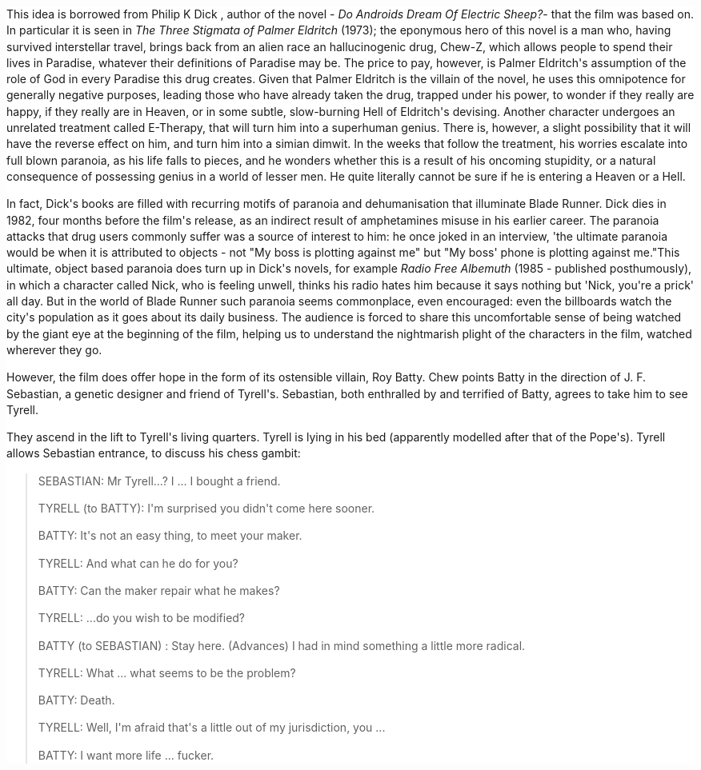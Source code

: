 This idea is borrowed from Philip K Dick , author of the novel - _Do Androids Dream Of Electric Sheep?_- that the film was based on. In particular it is seen in _The Three Stigmata of Palmer Eldritch_ (1973); the eponymous hero of this novel is a man who, having survived interstellar travel, brings back from an alien race an hallucinogenic drug, Chew-Z, which allows people to spend their lives in Paradise, whatever their definitions of Paradise may be. The price to pay, however, is Palmer Eldritch's assumption of the role of God in every Paradise this drug creates. Given that Palmer Eldritch is the villain of the novel, he uses this omnipotence for generally negative purposes, leading those who have already taken the drug, trapped under his power, to wonder if they really are happy, if they really are in Heaven, or in some subtle, slow-burning Hell of Eldritch's devising. Another character undergoes an unrelated treatment called E-Therapy, that will turn him into a superhuman genius. There is, however, a slight possibility that it will have the reverse effect on him, and turn him into a simian dimwit. In the weeks that follow the treatment, his worries escalate into full blown paranoia, as his life falls to pieces, and he wonders whether this is a result of his oncoming stupidity, or a natural consequence of possessing genius in a world of lesser men. He quite literally cannot be sure if he is entering a Heaven or a Hell.

In fact, Dick's books are filled with recurring motifs of paranoia and dehumanisation that illuminate Blade Runner. Dick dies in 1982, four months before the film's release, as an indirect result of amphetamines misuse in his earlier career. The paranoia attacks that drug users commonly suffer was a source of interest to him: he once joked in an interview, 'the ultimate paranoia would be when it is attributed to objects - not "My boss is plotting against me" but "My boss' phone is plotting against me."This ultimate, object based paranoia does turn up in Dick's novels, for example _Radio Free Albemuth_ (1985 - published posthumously), in which a character called Nick, who is feeling unwell, thinks his radio hates him because it says nothing but 'Nick, you're a prick' all day. But in the world of Blade Runner such paranoia seems commonplace, even encouraged: even the billboards watch the city's population as it goes about its daily business. The audience is forced to share this uncomfortable sense of being watched by the giant eye at the beginning of the film, helping us to understand the nightmarish plight of the characters in the film, watched wherever they go.

However, the film does offer hope in the form of its ostensible villain, Roy Batty. Chew points Batty in the direction of J. F. Sebastian, a genetic designer and friend of Tyrell's. Sebastian, both enthralled by and terrified of Batty, agrees to take him to see Tyrell.

They ascend in the lift to Tyrell's living quarters. Tyrell is lying in his bed (apparently modelled after that of the Pope's). Tyrell allows Sebastian entrance, to discuss his chess gambit:

> SEBASTIAN: Mr Tyrell...? I ... I bought a friend.
> 
> TYRELL (to BATTY): I'm surprised you didn't come here sooner.
> 
> BATTY: It's not an easy thing, to meet your maker.
> 
> TYRELL: And what can he do for you?
> 
> BATTY: Can the maker repair what he makes?
> 
> TYRELL: ...do you wish to be modified?
> 
> BATTY (to SEBASTIAN) : Stay here. (Advances) I had in mind something a little more radical.
> 
> TYRELL: What ... what seems to be the problem?
> 
> BATTY: Death.
> 
> TYRELL: Well, I'm afraid that's a little out of my jurisdiction, you ...
> 
> BATTY: I want more life ... fucker.
